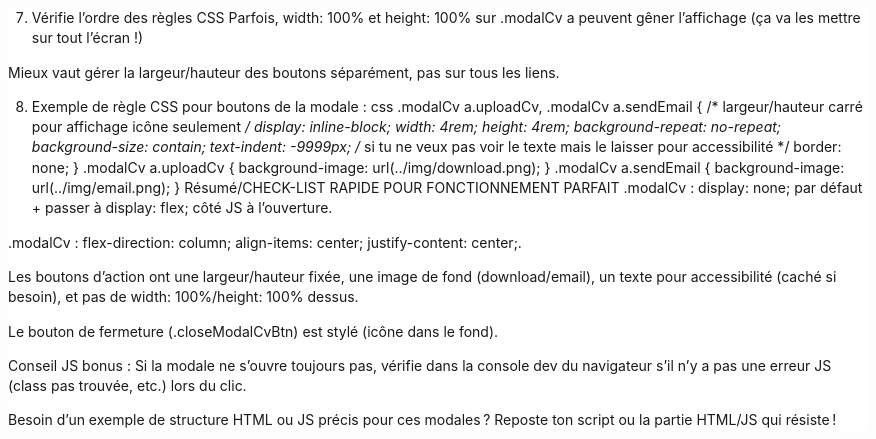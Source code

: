 7. Vérifie l’ordre des règles CSS
Parfois, width: 100% et height: 100% sur .modalCv a peuvent gêner l’affichage (ça va les mettre sur tout l’écran !)

Mieux vaut gérer la largeur/hauteur des boutons séparément, pas sur tous les liens.

8. Exemple de règle CSS pour boutons de la modale :
css
.modalCv a.uploadCv, .modalCv a.sendEmail {
    /* largeur/hauteur carré pour affichage icône seulement */
    display: inline-block;
    width: 4rem;
    height: 4rem; 
    background-repeat: no-repeat;
    background-size: contain;
    text-indent: -9999px; /* si tu ne veux pas voir le texte mais le laisser pour accessibilité */
    border: none;
}
.modalCv a.uploadCv { background-image: url(../img/download.png); }
.modalCv a.sendEmail { background-image: url(../img/email.png); }
Résumé/CHECK-LIST RAPIDE POUR FONCTIONNEMENT PARFAIT
.modalCv : display: none; par défaut + passer à display: flex; côté JS à l’ouverture.

.modalCv : flex-direction: column; align-items: center; justify-content: center;.

Les boutons <a> d’action ont une largeur/hauteur fixée, une image de fond (download/email), un texte pour accessibilité (caché si besoin), et pas de width: 100%/height: 100% dessus.

Le bouton de fermeture (.closeModalCvBtn) est stylé (icône dans le fond).

Conseil JS bonus :
Si la modale ne s’ouvre toujours pas, vérifie dans la console dev du navigateur s’il n’y a pas une erreur JS (class pas trouvée, etc.) lors du clic.

Besoin d’un exemple de structure HTML ou JS précis pour ces modales ? Reposte ton script ou la partie HTML/JS qui résiste !


